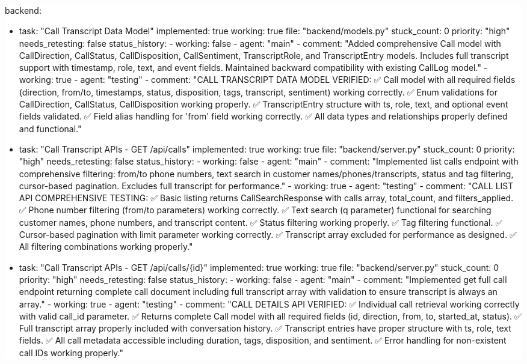 backend:
  - task: "Call Transcript Data Model"
    implemented: true
    working: true
    file: "backend/models.py"
    stuck_count: 0
    priority: "high"
    needs_retesting: false
    status_history:
        - working: false
        - agent: "main"
        - comment: "Added comprehensive Call model with CallDirection, CallStatus, CallDisposition, CallSentiment, TranscriptRole, and TranscriptEntry models. Includes full transcript support with timestamp, role, text, and event fields. Maintained backward compatibility with existing CallLog model."
        - working: true
        - agent: "testing"
        - comment: "CALL TRANSCRIPT DATA MODEL VERIFIED: ✅ Call model with all required fields (direction, from/to, timestamps, status, disposition, tags, transcript, sentiment) working correctly. ✅ Enum validations for CallDirection, CallStatus, CallDisposition working properly. ✅ TranscriptEntry structure with ts, role, text, and optional event fields validated. ✅ Field alias handling for 'from' field working correctly. ✅ All data types and relationships properly defined and functional."

  - task: "Call Transcript APIs - GET /api/calls"
    implemented: true
    working: true
    file: "backend/server.py"
    stuck_count: 0
    priority: "high"
    needs_retesting: false
    status_history:
        - working: false
        - agent: "main"
        - comment: "Implemented list calls endpoint with comprehensive filtering: from/to phone numbers, text search in customer names/phones/transcripts, status and tag filtering, cursor-based pagination. Excludes full transcript for performance."
        - working: true
        - agent: "testing"
        - comment: "CALL LIST API COMPREHENSIVE TESTING: ✅ Basic listing returns CallSearchResponse with calls array, total_count, and filters_applied. ✅ Phone number filtering (from/to parameters) working correctly. ✅ Text search (q parameter) functional for searching customer names, phone numbers, and transcript content. ✅ Status filtering working properly. ✅ Tag filtering functional. ✅ Cursor-based pagination with limit parameter working correctly. ✅ Transcript array excluded for performance as designed. ✅ All filtering combinations working properly."

  - task: "Call Transcript APIs - GET /api/calls/{id}"
    implemented: true
    working: true
    file: "backend/server.py"
    stuck_count: 0
    priority: "high"
    needs_retesting: false
    status_history:
        - working: false
        - agent: "main"
        - comment: "Implemented get full call endpoint returning complete call document including full transcript array with validation to ensure transcript is always an array."
        - working: true
        - agent: "testing"
        - comment: "CALL DETAILS API VERIFIED: ✅ Individual call retrieval working correctly with valid call_id parameter. ✅ Returns complete Call model with all required fields (id, direction, from, to, started_at, status). ✅ Full transcript array properly included with conversation history. ✅ Transcript entries have proper structure with ts, role, text fields. ✅ All call metadata accessible including duration, tags, disposition, and sentiment. ✅ Error handling for non-existent call IDs working properly."
